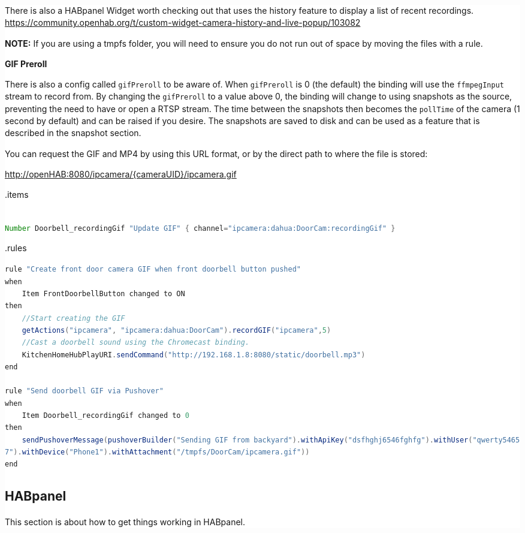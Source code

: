 There is also a HABpanel Widget worth checking out that uses the history feature to display a list of recent recordings.
<https://community.openhab.org/t/custom-widget-camera-history-and-live-popup/103082>

**NOTE:** If you are using a tmpfs folder, you will need to ensure you do not run out of space by moving the files with a rule.

**GIF Preroll**

There is also a config called `gifPreroll` to be aware of.
When `gifPreroll` is 0 (the default) the binding will use the `ffmpegInput` stream to record from.
By changing the `gifPreroll` to a value above 0, the binding will change to using snapshots as the source, preventing the need to have or open a RTSP stream.
The time between the snapshots then becomes the `pollTime` of the camera (1 second by default) and can be raised if you desire.
The snapshots are saved to disk and can be used as a feature that is described in the snapshot section.

You can request the GIF and MP4 by using this URL format, or by the direct path to where the file is stored:

<http://openHAB:8080/ipcamera/{cameraUID}/ipcamera.gif>

.items

```java

Number Doorbell_recordingGif "Update GIF" { channel="ipcamera:dahua:DoorCam:recordingGif" }

```

.rules

```java
rule "Create front door camera GIF when front doorbell button pushed"
when
    Item FrontDoorbellButton changed to ON
then
    //Start creating the GIF
    getActions("ipcamera", "ipcamera:dahua:DoorCam").recordGIF("ipcamera",5)
    //Cast a doorbell sound using the Chromecast binding.
    KitchenHomeHubPlayURI.sendCommand("http://192.168.1.8:8080/static/doorbell.mp3")
end

rule "Send doorbell GIF via Pushover"
when
    Item Doorbell_recordingGif changed to 0
then
    sendPushoverMessage(pushoverBuilder("Sending GIF from backyard").withApiKey("dsfhghj6546fghfg").withUser("qwerty54657").withDevice("Phone1").withAttachment("/tmpfs/DoorCam/ipcamera.gif"))
end
```

## HABpanel

This section is about how to get things working in HABpanel.
